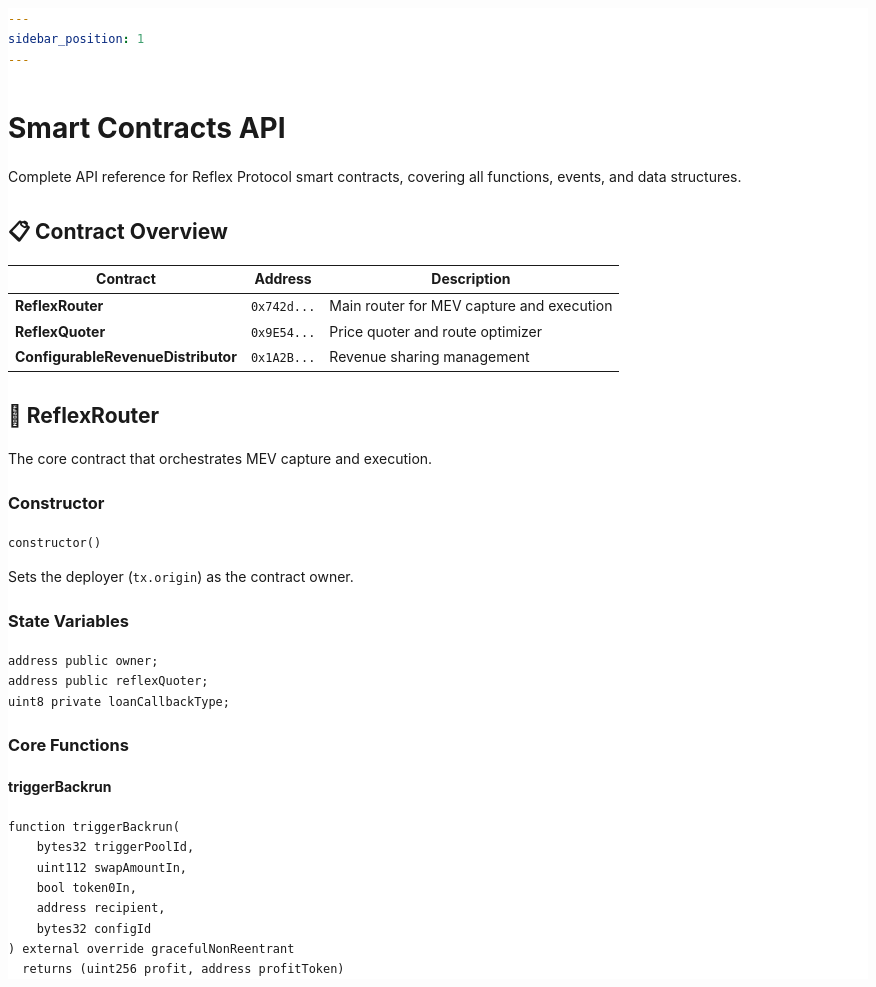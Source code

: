 ```yaml
---
sidebar_position: 1
---
```


# Smart Contracts API

Complete API reference for Reflex Protocol smart contracts, covering all functions, events, and data structures.

## 📋 Contract Overview

| Contract                           | Address     | Description                               |
| ---------------------------------- | ----------- | ----------------------------------------- |
| **ReflexRouter**                   | `0x742d...` | Main router for MEV capture and execution |
| **ReflexQuoter**                   | `0x9E54...` | Price quoter and route optimizer          |
| **ConfigurableRevenueDistributor** | `0x1A2B...` | Revenue sharing management                |

## 🎯 ReflexRouter

The core contract that orchestrates MEV capture and execution.

### Constructor

```solidity
constructor()
```

Sets the deployer (`tx.origin`) as the contract owner.

### State Variables

```solidity
address public owner;
address public reflexQuoter;
uint8 private loanCallbackType;
```

### Core Functions

#### triggerBackrun

```solidity
function triggerBackrun(
    bytes32 triggerPoolId,
    uint112 swapAmountIn,
    bool token0In,
    address recipient,
    bytes32 configId
) external override gracefulNonReentrant
  returns (uint256 profit, address profitToken)
```

